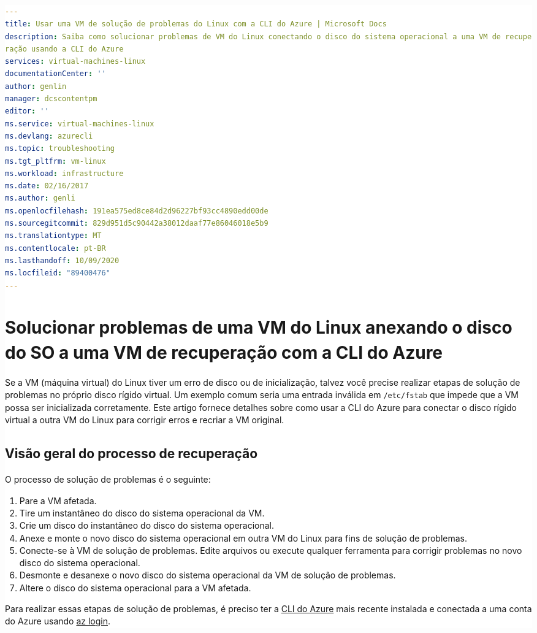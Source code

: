 ```yaml
---
title: Usar uma VM de solução de problemas do Linux com a CLI do Azure | Microsoft Docs
description: Saiba como solucionar problemas de VM do Linux conectando o disco do sistema operacional a uma VM de recuperação usando a CLI do Azure
services: virtual-machines-linux
documentationCenter: ''
author: genlin
manager: dcscontentpm
editor: ''
ms.service: virtual-machines-linux
ms.devlang: azurecli
ms.topic: troubleshooting
ms.tgt_pltfrm: vm-linux
ms.workload: infrastructure
ms.date: 02/16/2017
ms.author: genli
ms.openlocfilehash: 191ea575ed8ce84d2d96227bf93cc4890edd00de
ms.sourcegitcommit: 829d951d5c90442a38012daaf77e86046018e5b9
ms.translationtype: MT
ms.contentlocale: pt-BR
ms.lasthandoff: 10/09/2020
ms.locfileid: "89400476"
---
```

# <a name="troubleshoot-a-linux-vm-by-attaching-the-os-disk-to-a-recovery-vm-with-the-azure-cli"></a>Solucionar problemas de uma VM do Linux anexando o disco do SO a uma VM de recuperação com a CLI do Azure
Se a VM (máquina virtual) do Linux tiver um erro de disco ou de inicialização, talvez você precise realizar etapas de solução de problemas no próprio disco rígido virtual. Um exemplo comum seria uma entrada inválida em `/etc/fstab` que impede que a VM possa ser inicializada corretamente. Este artigo fornece detalhes sobre como usar a CLI do Azure para conectar o disco rígido virtual a outra VM do Linux para corrigir erros e recriar a VM original. 

## <a name="recovery-process-overview"></a>Visão geral do processo de recuperação
O processo de solução de problemas é o seguinte:

1. Pare a VM afetada.
1. Tire um instantâneo do disco do sistema operacional da VM.
1. Crie um disco do instantâneo do disco do sistema operacional.
1. Anexe e monte o novo disco do sistema operacional em outra VM do Linux para fins de solução de problemas.
1. Conecte-se à VM de solução de problemas. Edite arquivos ou execute qualquer ferramenta para corrigir problemas no novo disco do sistema operacional.
1. Desmonte e desanexe o novo disco do sistema operacional da VM de solução de problemas.
1. Altere o disco do sistema operacional para a VM afetada.

Para realizar essas etapas de solução de problemas, é preciso ter a [CLI do Azure](/cli/azure/install-az-cli2) mais recente instalada e conectada a uma conta do Azure usando [az login](/cli/azure/reference-index).

